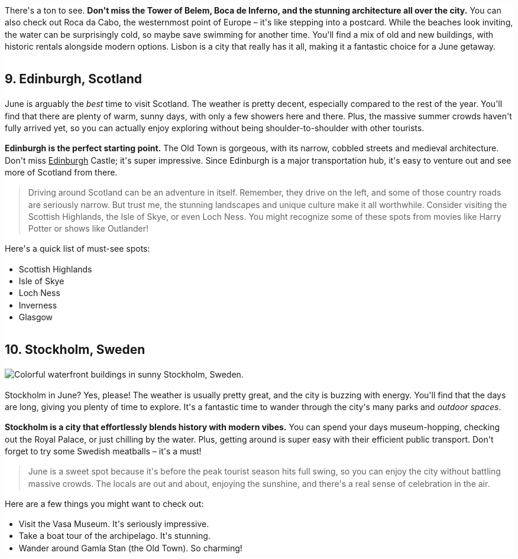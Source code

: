There's a ton to see. **Don't miss the Tower of Belem, Boca de Inferno, and the stunning architecture all over the city.** You can also check out Roca da Cabo, the westernmost point of Europe – it's like stepping into a postcard. While the beaches look inviting, the water can be surprisingly cold, so maybe save swimming for another time. You'll find a mix of old and new buildings, with historic rentals alongside modern options. Lisbon is a city that really has it all, making it a fantastic choice for a June getaway.

## 9\. Edinburgh, Scotland

June is arguably the _best_ time to visit Scotland. The weather is pretty decent, especially compared to the rest of the year. You'll find that there are plenty of warm, sunny days, with only a few showers here and there. Plus, the massive summer crowds haven't fully arrived yet, so you can actually enjoy exploring without being shoulder-to-shoulder with other tourists.

**Edinburgh is the perfect starting point.** The Old Town is gorgeous, with its narrow, cobbled streets and medieval architecture. Don't miss [Edinburgh](/uk/cities/endinburgh) Castle; it's super impressive. Since Edinburgh is a major transportation hub, it's easy to venture out and see more of Scotland from there.

> Driving around Scotland can be an adventure in itself. Remember, they drive on the left, and some of those country roads are seriously narrow. But trust me, the stunning landscapes and unique culture make it all worthwhile. Consider visiting the Scottish Highlands, the Isle of Skye, or even Loch Ness. You might recognize some of these spots from movies like Harry Potter or shows like Outlander!

Here's a quick list of must-see spots:

*   Scottish Highlands
*   Isle of Skye
*   Loch Ness
*   Inverness
*   Glasgow

## 10\. Stockholm, Sweden

![Colorful waterfront buildings in sunny Stockholm, Sweden.](/imgs/europe/seasonal/jun-2.webp)

Stockholm in June? Yes, please! The weather is usually pretty great, and the city is buzzing with energy. You'll find that the days are long, giving you plenty of time to explore. It's a fantastic time to wander through the city's many parks and _outdoor spaces_.

**Stockholm is a city that effortlessly blends history with modern vibes.** You can spend your days museum-hopping, checking out the Royal Palace, or just chilling by the water. Plus, getting around is super easy with their efficient public transport. Don't forget to try some Swedish meatballs – it's a must!

> June is a sweet spot because it's before the peak tourist season hits full swing, so you can enjoy the city without battling massive crowds. The locals are out and about, enjoying the sunshine, and there's a real sense of celebration in the air.

Here are a few things you might want to check out:

*   Visit the Vasa Museum. It's seriously impressive.
*   Take a boat tour of the archipelago. It's stunning.
*   Wander around Gamla Stan (the Old Town). So charming!
